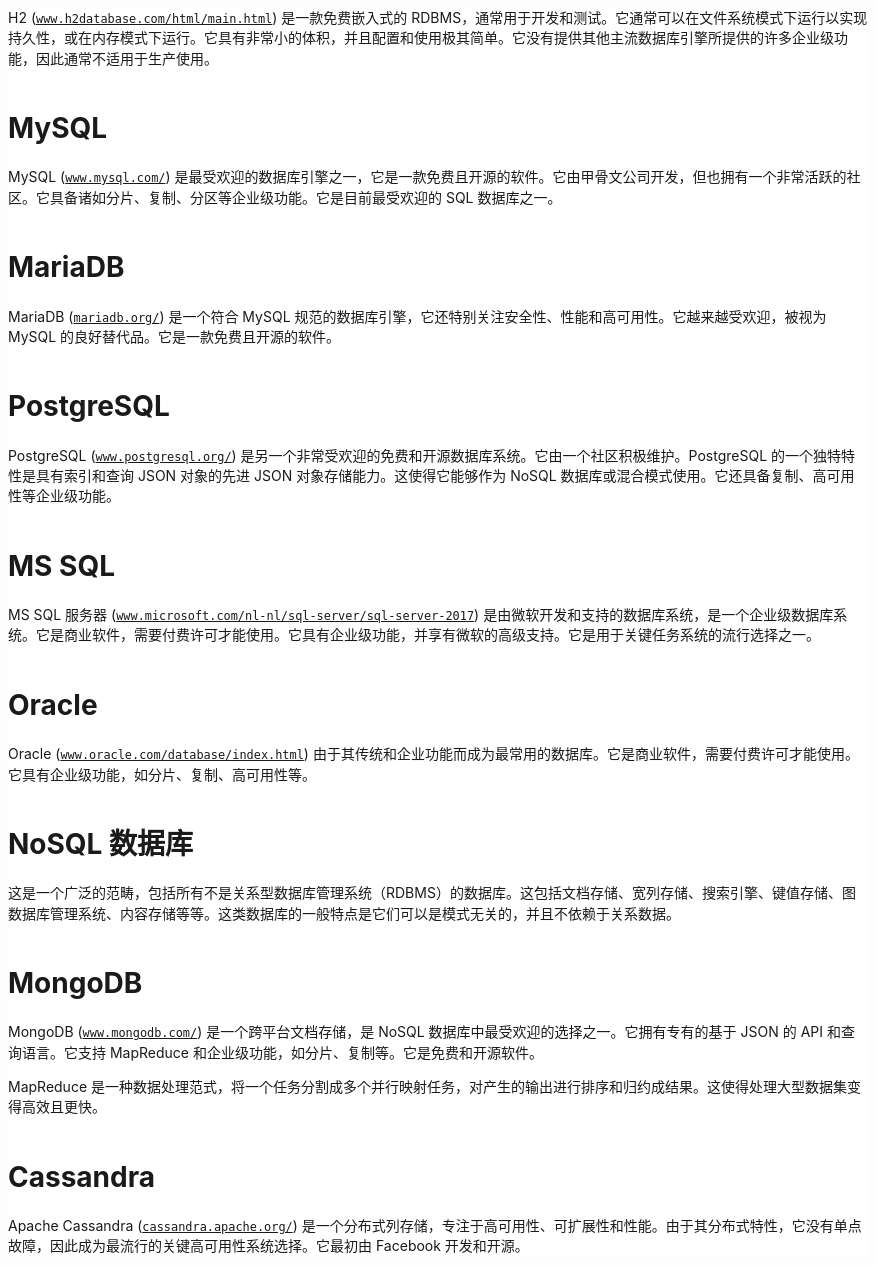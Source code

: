 H2 ([`www.h2database.com/html/main.html`](http://www.h2database.com/html/main.html)) 是一款免费嵌入式的 RDBMS，通常用于开发和测试。它通常可以在文件系统模式下运行以实现持久性，或在内存模式下运行。它具有非常小的体积，并且配置和使用极其简单。它没有提供其他主流数据库引擎所提供的许多企业级功能，因此通常不适用于生产使用。

# MySQL

MySQL ([`www.mysql.com/`](https://www.mysql.com/)) 是最受欢迎的数据库引擎之一，它是一款免费且开源的软件。它由甲骨文公司开发，但也拥有一个非常活跃的社区。它具备诸如分片、复制、分区等企业级功能。它是目前最受欢迎的 SQL 数据库之一。

# MariaDB

MariaDB ([`mariadb.org/`](https://mariadb.org/)) 是一个符合 MySQL 规范的数据库引擎，它还特别关注安全性、性能和高可用性。它越来越受欢迎，被视为 MySQL 的良好替代品。它是一款免费且开源的软件。

# PostgreSQL

PostgreSQL ([`www.postgresql.org/`](https://www.postgresql.org/)) 是另一个非常受欢迎的免费和开源数据库系统。它由一个社区积极维护。PostgreSQL 的一个独特特性是具有索引和查询 JSON 对象的先进 JSON 对象存储能力。这使得它能够作为 NoSQL 数据库或混合模式使用。它还具备复制、高可用性等企业级功能。

# MS SQL

MS SQL 服务器 ([`www.microsoft.com/nl-nl/sql-server/sql-server-2017`](https://www.microsoft.com/nl-nl/sql-server/sql-server-2017)) 是由微软开发和支持的数据库系统，是一个企业级数据库系统。它是商业软件，需要付费许可才能使用。它具有企业级功能，并享有微软的高级支持。它是用于关键任务系统的流行选择之一。

# Oracle

Oracle ([`www.oracle.com/database/index.html`](https://www.oracle.com/database/index.html)) 由于其传统和企业功能而成为最常用的数据库。它是商业软件，需要付费许可才能使用。它具有企业级功能，如分片、复制、高可用性等。

# NoSQL 数据库

这是一个广泛的范畴，包括所有不是关系型数据库管理系统（RDBMS）的数据库。这包括文档存储、宽列存储、搜索引擎、键值存储、图数据库管理系统、内容存储等等。这类数据库的一般特点是它们可以是模式无关的，并且不依赖于关系数据。

# MongoDB

MongoDB ([`www.mongodb.com/`](https://www.mongodb.com/)) 是一个跨平台文档存储，是 NoSQL 数据库中最受欢迎的选择之一。它拥有专有的基于 JSON 的 API 和查询语言。它支持 MapReduce 和企业级功能，如分片、复制等。它是免费和开源软件。

MapReduce 是一种数据处理范式，将一个任务分割成多个并行映射任务，对产生的输出进行排序和归约成结果。这使得处理大型数据集变得高效且更快。

# Cassandra

Apache Cassandra ([`cassandra.apache.org/`](http://cassandra.apache.org/)) 是一个分布式列存储，专注于高可用性、可扩展性和性能。由于其分布式特性，它没有单点故障，因此成为最流行的关键高可用性系统选择。它最初由 Facebook 开发和开源。
